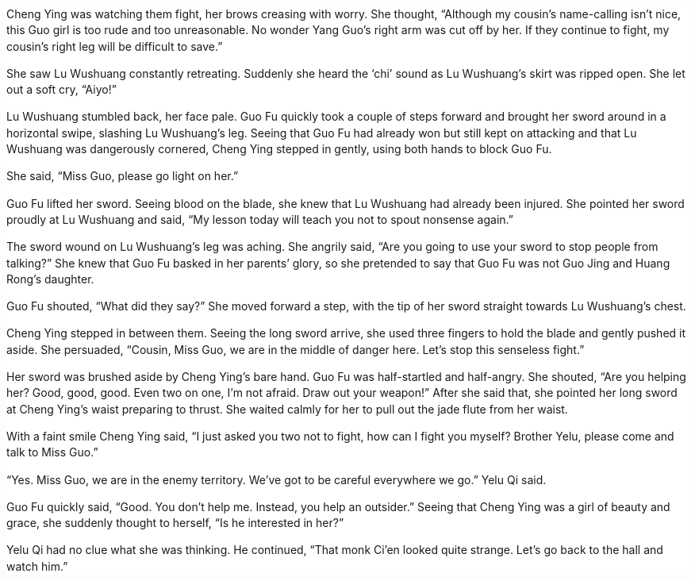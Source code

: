 Cheng Ying was watching them fight, her brows creasing with worry. She
thought, “Although my cousin’s name-calling isn’t nice, this Guo girl is
too rude and too unreasonable. No wonder Yang Guo’s right arm was cut
off by her. If they continue to fight, my cousin’s right leg will be
difficult to save.”

She saw Lu Wushuang constantly retreating. Suddenly she heard the ‘chi’
sound as Lu Wushuang’s skirt was ripped open. She let out a soft cry,
“Aiyo!”

Lu Wushuang stumbled back, her face pale. Guo Fu quickly took a couple
of steps forward and brought her sword around in a horizontal swipe,
slashing Lu Wushuang’s leg. Seeing that Guo Fu had already won but still
kept on attacking and that Lu Wushuang was dangerously cornered, Cheng
Ying stepped in gently, using both hands to block Guo Fu.

She said, “Miss Guo, please go light on her.”

Guo Fu lifted her sword. Seeing blood on the blade, she knew that Lu
Wushuang had already been injured. She pointed her sword proudly at Lu
Wushuang and said, “My lesson today will teach you not to spout nonsense
again.”

The sword wound on Lu Wushuang’s leg was aching. She angrily said, “Are
you going to use your sword to stop people from talking?” She knew that
Guo Fu basked in her parents’ glory, so she pretended to say that Guo Fu
was not Guo Jing and Huang Rong’s daughter.

Guo Fu shouted, “What did they say?” She moved forward a step, with the
tip of her sword straight towards Lu Wushuang’s chest.

Cheng Ying stepped in between them. Seeing the long sword arrive, she
used three fingers to hold the blade and gently pushed it aside. She
persuaded, “Cousin, Miss Guo, we are in the middle of danger here. Let’s
stop this senseless fight.”

Her sword was brushed aside by Cheng Ying’s bare hand. Guo Fu was
half-startled and half-angry. She shouted, “Are you helping her? Good,
good, good. Even two on one, I’m not afraid. Draw out your weapon!”
After she said that, she pointed her long sword at Cheng Ying’s waist
preparing to thrust. She waited calmly for her to pull out the jade
flute from her waist.

With a faint smile Cheng Ying said, “I just asked you two not to fight,
how can I fight you myself? Brother Yelu, please come and talk to Miss
Guo.”

“Yes. Miss Guo, we are in the enemy territory. We’ve got to be careful
everywhere we go.” Yelu Qi said.

Guo Fu quickly said, “Good. You don’t help me. Instead, you help an
outsider.” Seeing that Cheng Ying was a girl of beauty and grace, she
suddenly thought to herself, “Is he interested in her?”

Yelu Qi had no clue what she was thinking. He continued, “That monk
Ci’en looked quite strange. Let’s go back to the hall and watch him.”
